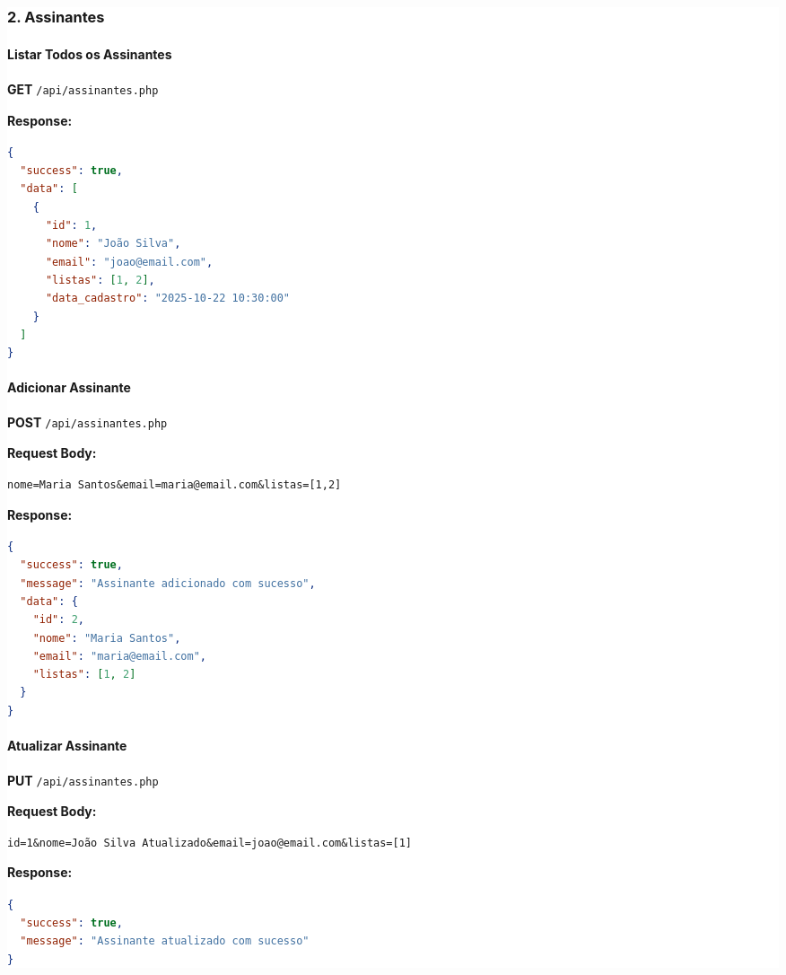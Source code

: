 ### 2. Assinantes

#### Listar Todos os Assinantes

**GET** `/api/assinantes.php`

**Response:**
```json
{
  "success": true,
  "data": [
    {
      "id": 1,
      "nome": "João Silva",
      "email": "joao@email.com",
      "listas": [1, 2],
      "data_cadastro": "2025-10-22 10:30:00"
    }
  ]
}
```

#### Adicionar Assinante

**POST** `/api/assinantes.php`

**Request Body:**
```
nome=Maria Santos&email=maria@email.com&listas=[1,2]
```

**Response:**
```json
{
  "success": true,
  "message": "Assinante adicionado com sucesso",
  "data": {
    "id": 2,
    "nome": "Maria Santos",
    "email": "maria@email.com",
    "listas": [1, 2]
  }
}
```

#### Atualizar Assinante

**PUT** `/api/assinantes.php`

**Request Body:**
```
id=1&nome=João Silva Atualizado&email=joao@email.com&listas=[1]
```

**Response:**
```json
{
  "success": true,
  "message": "Assinante atualizado com sucesso"
}
```
